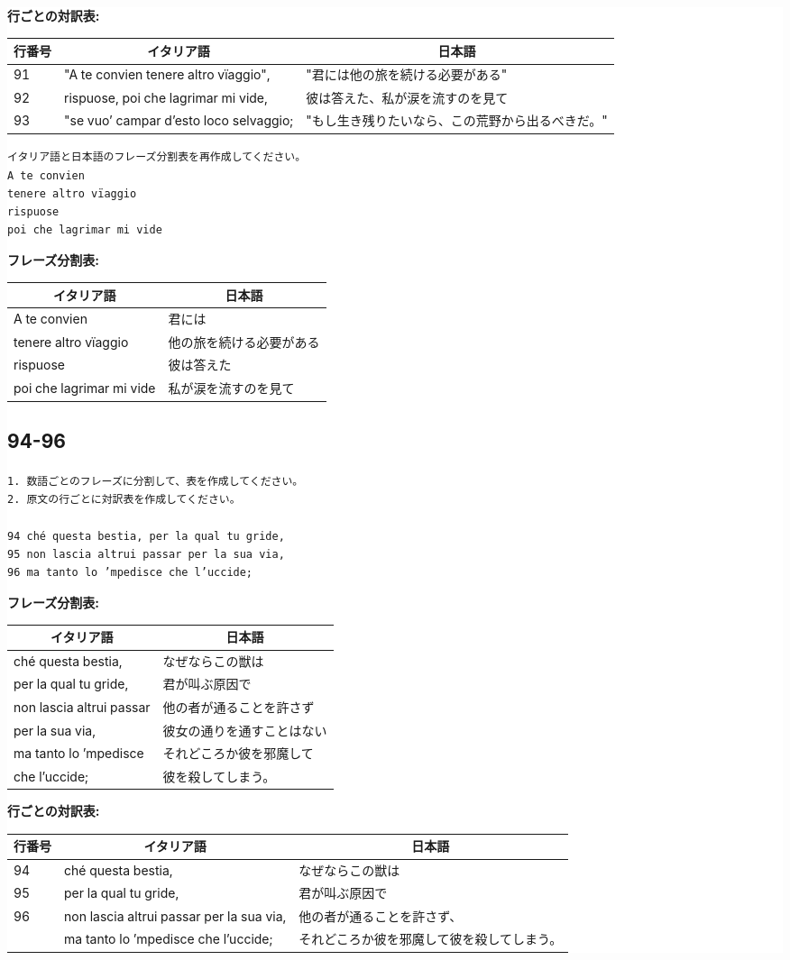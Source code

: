 **行ごとの対訳表:**

| 行番号 | イタリア語                                  | 日本語                             |
|-------|---------------------------------------------|------------------------------------|
| 91    | "A te convien tenere altro vïaggio",         | "君には他の旅を続ける必要がある"             |
| 92    | rispuose, poi che lagrimar mi vide,           | 彼は答えた、私が涙を流すのを見て               |
| 93    | "se vuo’ campar d’esto loco selvaggio;       | "もし生き残りたいなら、この荒野から出るべきだ。" |

    イタリア語と日本語のフレーズ分割表を再作成してください。
    A te convien
    tenere altro vïaggio
    rispuose
    poi che lagrimar mi vide

**フレーズ分割表:**

| イタリア語              | 日本語                 |
|-------------------------|------------------------|
| A te convien            | 君には                |
| tenere altro vïaggio    | 他の旅を続ける必要がある |
| rispuose               | 彼は答えた            |
| poi che lagrimar mi vide | 私が涙を流すのを見て   |

## 94-96

    1. 数語ごとのフレーズに分割して、表を作成してください。
    2. 原文の行ごとに対訳表を作成してください。
    
    94 ché questa bestia, per la qual tu gride,
    95 non lascia altrui passar per la sua via,
    96 ma tanto lo ’mpedisce che l’uccide;

**フレーズ分割表:**

| イタリア語                                  | 日本語                             |
|---------------------------------------------|------------------------------------|
| ché questa bestia,                        | なぜならこの獣は                   |
| per la qual tu gride,                      | 君が叫ぶ原因で                   |
| non lascia altrui passar                   | 他の者が通ることを許さず           |
| per la sua via,                            | 彼女の通りを通すことはない         |
| ma tanto lo ’mpedisce                      | それどころか彼を邪魔して          |
| che l’uccide;                              | 彼を殺してしまう。               |

**行ごとの対訳表:**

| 行番号 | イタリア語                                  | 日本語                             |
|-------|---------------------------------------------|------------------------------------|
| 94    | ché questa bestia,                         | なぜならこの獣は                   |
| 95    | per la qual tu gride,                       | 君が叫ぶ原因で                   |
| 96    | non lascia altrui passar per la sua via,    | 他の者が通ることを許さず、         |
|       | ma tanto lo ’mpedisce che l’uccide;         | それどころか彼を邪魔して彼を殺してしまう。 |
